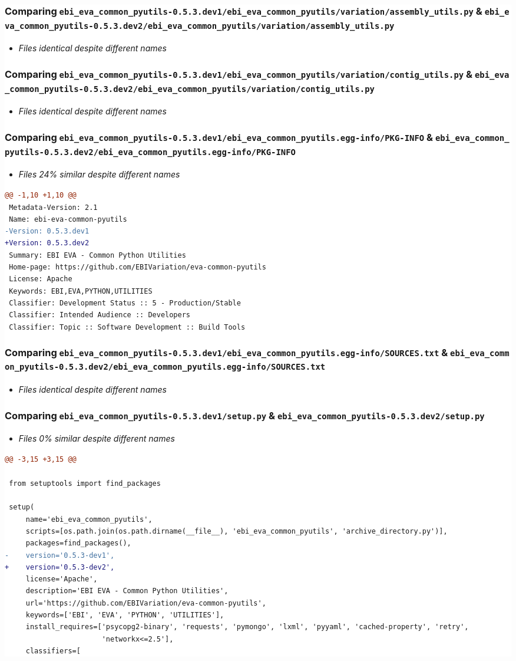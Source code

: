 ### Comparing `ebi_eva_common_pyutils-0.5.3.dev1/ebi_eva_common_pyutils/variation/assembly_utils.py` & `ebi_eva_common_pyutils-0.5.3.dev2/ebi_eva_common_pyutils/variation/assembly_utils.py`

 * *Files identical despite different names*

### Comparing `ebi_eva_common_pyutils-0.5.3.dev1/ebi_eva_common_pyutils/variation/contig_utils.py` & `ebi_eva_common_pyutils-0.5.3.dev2/ebi_eva_common_pyutils/variation/contig_utils.py`

 * *Files identical despite different names*

### Comparing `ebi_eva_common_pyutils-0.5.3.dev1/ebi_eva_common_pyutils.egg-info/PKG-INFO` & `ebi_eva_common_pyutils-0.5.3.dev2/ebi_eva_common_pyutils.egg-info/PKG-INFO`

 * *Files 24% similar despite different names*

```diff
@@ -1,10 +1,10 @@
 Metadata-Version: 2.1
 Name: ebi-eva-common-pyutils
-Version: 0.5.3.dev1
+Version: 0.5.3.dev2
 Summary: EBI EVA - Common Python Utilities
 Home-page: https://github.com/EBIVariation/eva-common-pyutils
 License: Apache
 Keywords: EBI,EVA,PYTHON,UTILITIES
 Classifier: Development Status :: 5 - Production/Stable
 Classifier: Intended Audience :: Developers
 Classifier: Topic :: Software Development :: Build Tools
```

### Comparing `ebi_eva_common_pyutils-0.5.3.dev1/ebi_eva_common_pyutils.egg-info/SOURCES.txt` & `ebi_eva_common_pyutils-0.5.3.dev2/ebi_eva_common_pyutils.egg-info/SOURCES.txt`

 * *Files identical despite different names*

### Comparing `ebi_eva_common_pyutils-0.5.3.dev1/setup.py` & `ebi_eva_common_pyutils-0.5.3.dev2/setup.py`

 * *Files 0% similar despite different names*

```diff
@@ -3,15 +3,15 @@
 
 from setuptools import find_packages
 
 setup(
     name='ebi_eva_common_pyutils',
     scripts=[os.path.join(os.path.dirname(__file__), 'ebi_eva_common_pyutils', 'archive_directory.py')],
     packages=find_packages(),
-    version='0.5.3-dev1',
+    version='0.5.3-dev2',
     license='Apache',
     description='EBI EVA - Common Python Utilities',
     url='https://github.com/EBIVariation/eva-common-pyutils',
     keywords=['EBI', 'EVA', 'PYTHON', 'UTILITIES'],
     install_requires=['psycopg2-binary', 'requests', 'pymongo', 'lxml', 'pyyaml', 'cached-property', 'retry',
                       'networkx<=2.5'],
     classifiers=[
```